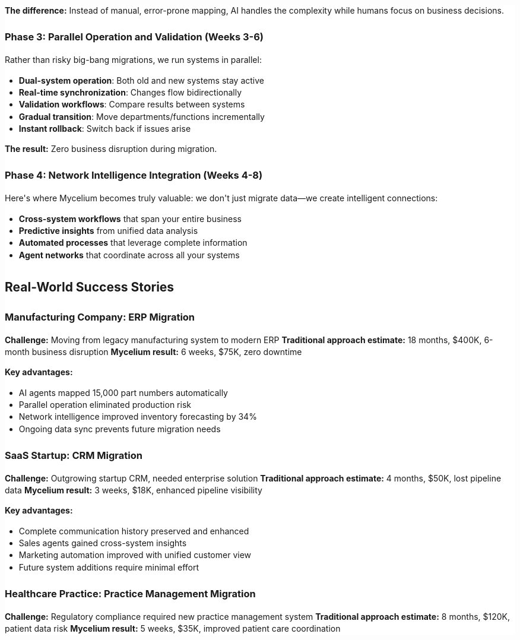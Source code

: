 **The difference:** Instead of manual, error-prone mapping, AI handles the complexity while humans focus on business decisions.

### Phase 3: Parallel Operation and Validation (Weeks 3-6)
Rather than risky big-bang migrations, we run systems in parallel:

- **Dual-system operation**: Both old and new systems stay active
- **Real-time synchronization**: Changes flow bidirectionally
- **Validation workflows**: Compare results between systems
- **Gradual transition**: Move departments/functions incrementally
- **Instant rollback**: Switch back if issues arise

**The result:** Zero business disruption during migration.

### Phase 4: Network Intelligence Integration (Weeks 4-8)
Here's where Mycelium becomes truly valuable: we don't just migrate data—we create intelligent connections:

- **Cross-system workflows** that span your entire business
- **Predictive insights** from unified data analysis
- **Automated processes** that leverage complete information
- **Agent networks** that coordinate across all your systems

## Real-World Success Stories

### Manufacturing Company: ERP Migration
**Challenge:** Moving from legacy manufacturing system to modern ERP
**Traditional approach estimate:** 18 months, $400K, 6-month business disruption
**Mycelium result:** 6 weeks, $75K, zero downtime

**Key advantages:**
- AI agents mapped 15,000 part numbers automatically
- Parallel operation eliminated production risk
- Network intelligence improved inventory forecasting by 34%
- Ongoing data sync prevents future migration needs

### SaaS Startup: CRM Migration
**Challenge:** Outgrowing startup CRM, needed enterprise solution
**Traditional approach estimate:** 4 months, $50K, lost pipeline data
**Mycelium result:** 3 weeks, $18K, enhanced pipeline visibility

**Key advantages:**
- Complete communication history preserved and enhanced
- Sales agents gained cross-system insights
- Marketing automation improved with unified customer view
- Future system additions require minimal effort

### Healthcare Practice: Practice Management Migration
**Challenge:** Regulatory compliance required new practice management system
**Traditional approach estimate:** 8 months, $120K, patient data risk
**Mycelium result:** 5 weeks, $35K, improved patient care coordination
